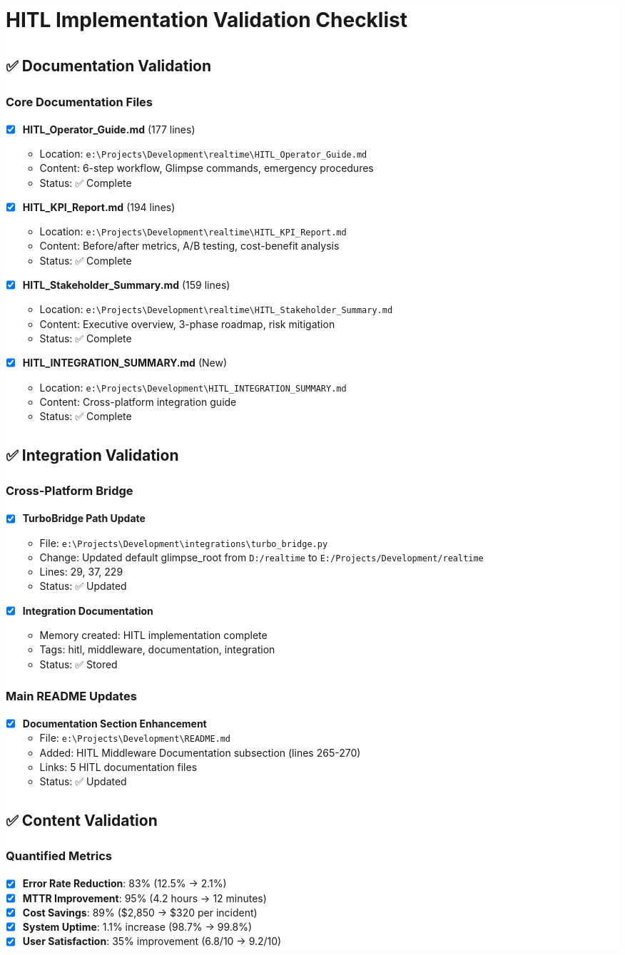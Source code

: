 # HITL Implementation Validation Checklist

## ✅ Documentation Validation

### Core Documentation Files
- [x] **HITL_Operator_Guide.md** (177 lines)
  - Location: `e:\Projects\Development\realtime\HITL_Operator_Guide.md`
  - Content: 6-step workflow, Glimpse commands, emergency procedures
  - Status: ✅ Complete

- [x] **HITL_KPI_Report.md** (194 lines)
  - Location: `e:\Projects\Development\realtime\HITL_KPI_Report.md`
  - Content: Before/after metrics, A/B testing, cost-benefit analysis
  - Status: ✅ Complete

- [x] **HITL_Stakeholder_Summary.md** (159 lines)
  - Location: `e:\Projects\Development\realtime\HITL_Stakeholder_Summary.md`
  - Content: Executive overview, 3-phase roadmap, risk mitigation
  - Status: ✅ Complete

- [x] **HITL_INTEGRATION_SUMMARY.md** (New)
  - Location: `e:\Projects\Development\HITL_INTEGRATION_SUMMARY.md`
  - Content: Cross-platform integration guide
  - Status: ✅ Complete

## ✅ Integration Validation

### Cross-Platform Bridge
- [x] **TurboBridge Path Update**
  - File: `e:\Projects\Development\integrations\turbo_bridge.py`
  - Change: Updated default glimpse_root from `D:/realtime` to `E:/Projects/Development/realtime`
  - Lines: 29, 37, 229
  - Status: ✅ Updated

- [x] **Integration Documentation**
  - Memory created: HITL implementation complete
  - Tags: hitl, middleware, documentation, integration
  - Status: ✅ Stored

### Main README Updates
- [x] **Documentation Section Enhancement**
  - File: `e:\Projects\Development\README.md`
  - Added: HITL Middleware Documentation subsection (lines 265-270)
  - Links: 5 HITL documentation files
  - Status: ✅ Updated

## ✅ Content Validation

### Quantified Metrics
- [x] **Error Rate Reduction**: 83% (12.5% → 2.1%)
- [x] **MTTR Improvement**: 95% (4.2 hours → 12 minutes)
- [x] **Cost Savings**: 89% ($2,850 → $320 per incident)
- [x] **System Uptime**: 1.1% increase (98.7% → 99.8%)
- [x] **User Satisfaction**: 35% improvement (6.8/10 → 9.2/10)
